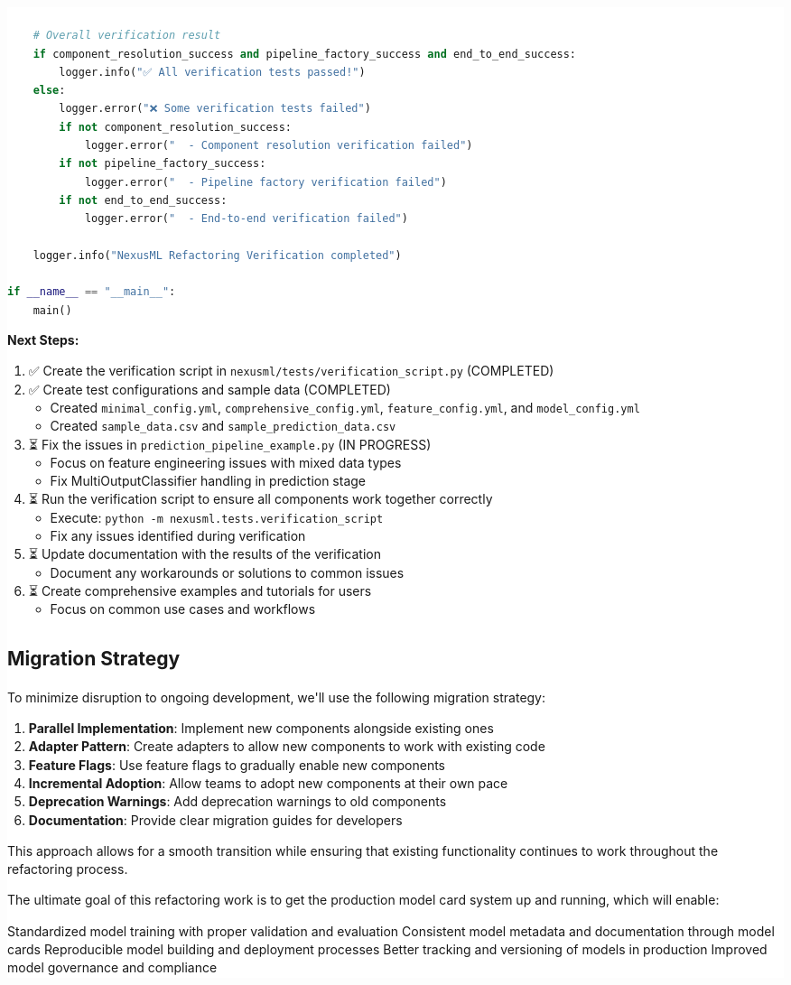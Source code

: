 ```python
    
    # Overall verification result
    if component_resolution_success and pipeline_factory_success and end_to_end_success:
        logger.info("✅ All verification tests passed!")
    else:
        logger.error("❌ Some verification tests failed")
        if not component_resolution_success:
            logger.error("  - Component resolution verification failed")
        if not pipeline_factory_success:
            logger.error("  - Pipeline factory verification failed")
        if not end_to_end_success:
            logger.error("  - End-to-end verification failed")
    
    logger.info("NexusML Refactoring Verification completed")

if __name__ == "__main__":
    main()
```

**Next Steps:**
1. ✅ Create the verification script in `nexusml/tests/verification_script.py` (COMPLETED)
2. ✅ Create test configurations and sample data (COMPLETED)
   - Created `minimal_config.yml`, `comprehensive_config.yml`, `feature_config.yml`, and `model_config.yml`
   - Created `sample_data.csv` and `sample_prediction_data.csv`
3. ⏳ Fix the issues in `prediction_pipeline_example.py` (IN PROGRESS)
   - Focus on feature engineering issues with mixed data types
   - Fix MultiOutputClassifier handling in prediction stage
4. ⏳ Run the verification script to ensure all components work together correctly
   - Execute: `python -m nexusml.tests.verification_script`
   - Fix any issues identified during verification
5. ⏳ Update documentation with the results of the verification
   - Document any workarounds or solutions to common issues
6. ⏳ Create comprehensive examples and tutorials for users
   - Focus on common use cases and workflows

## Migration Strategy

To minimize disruption to ongoing development, we'll use the following migration strategy:

1. **Parallel Implementation**: Implement new components alongside existing ones
2. **Adapter Pattern**: Create adapters to allow new components to work with existing code
3. **Feature Flags**: Use feature flags to gradually enable new components
4. **Incremental Adoption**: Allow teams to adopt new components at their own pace
5. **Deprecation Warnings**: Add deprecation warnings to old components
6. **Documentation**: Provide clear migration guides for developers

This approach allows for a smooth transition while ensuring that existing functionality continues to work throughout the refactoring process.

The ultimate goal of this refactoring work is to get the production model card system up and running, which will enable:

Standardized model training with proper validation and evaluation
Consistent model metadata and documentation through model cards
Reproducible model building and deployment processes
Better tracking and versioning of models in production
Improved model governance and compliance
